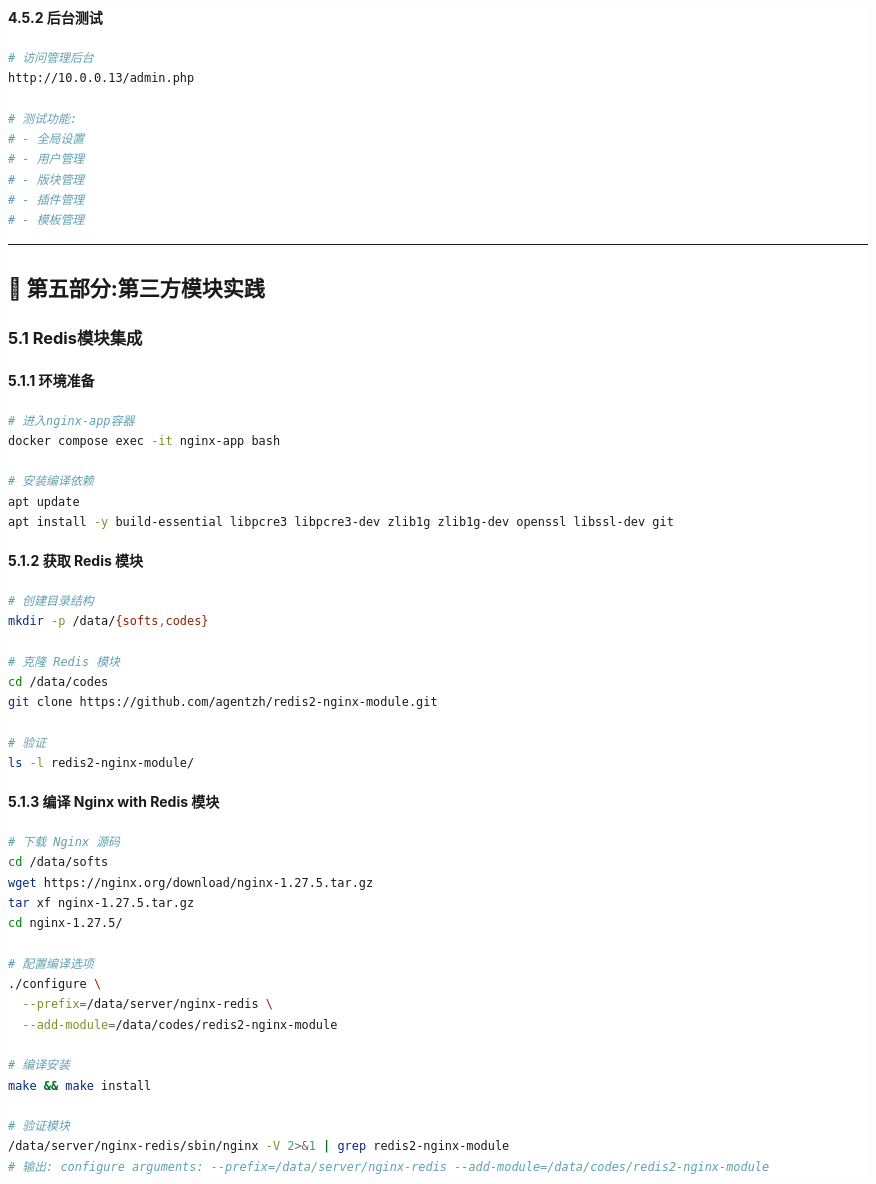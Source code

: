 #### 4.5.2 后台测试

```bash
# 访问管理后台
http://10.0.0.13/admin.php

# 测试功能:
# - 全局设置
# - 用户管理
# - 版块管理
# - 插件管理
# - 模板管理
```

---

## 🔧 第五部分:第三方模块实践

### 5.1 Redis模块集成

#### 5.1.1 环境准备

```bash
# 进入nginx-app容器
docker compose exec -it nginx-app bash

# 安装编译依赖
apt update
apt install -y build-essential libpcre3 libpcre3-dev zlib1g zlib1g-dev openssl libssl-dev git
```

#### 5.1.2 获取 Redis 模块

```bash
# 创建目录结构
mkdir -p /data/{softs,codes}

# 克隆 Redis 模块
cd /data/codes
git clone https://github.com/agentzh/redis2-nginx-module.git

# 验证
ls -l redis2-nginx-module/
```

#### 5.1.3 编译 Nginx with Redis 模块

```bash
# 下载 Nginx 源码
cd /data/softs
wget https://nginx.org/download/nginx-1.27.5.tar.gz
tar xf nginx-1.27.5.tar.gz
cd nginx-1.27.5/

# 配置编译选项
./configure \
  --prefix=/data/server/nginx-redis \
  --add-module=/data/codes/redis2-nginx-module

# 编译安装
make && make install

# 验证模块
/data/server/nginx-redis/sbin/nginx -V 2>&1 | grep redis2-nginx-module
# 输出: configure arguments: --prefix=/data/server/nginx-redis --add-module=/data/codes/redis2-nginx-module
```